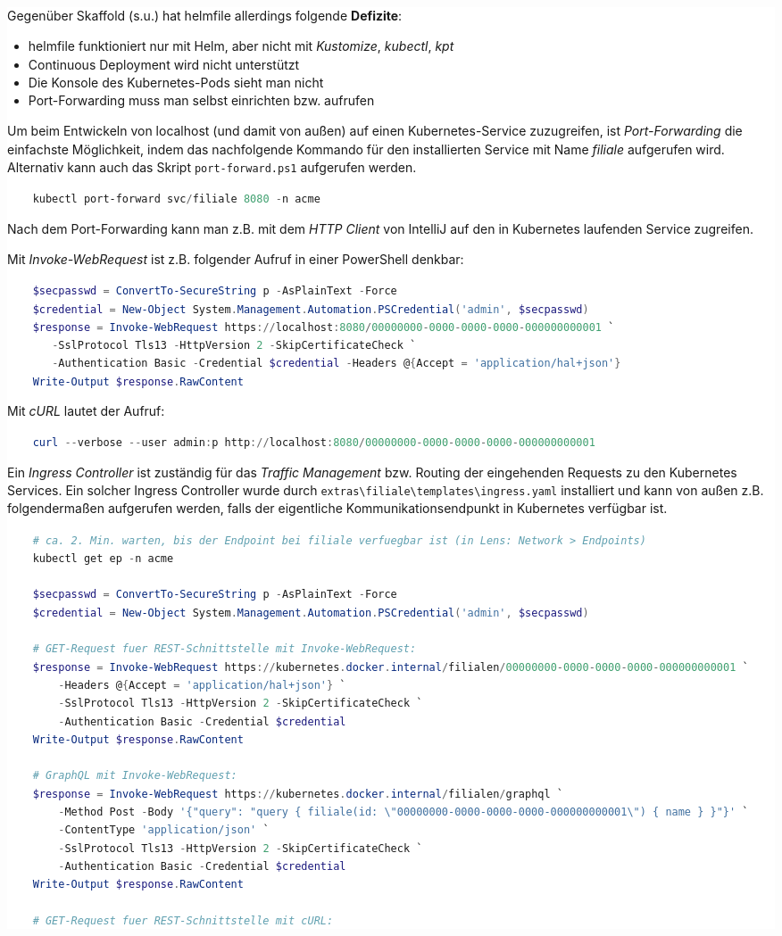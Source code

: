 Gegenüber Skaffold (s.u.) hat helmfile allerdings folgende **Defizite**:

- helmfile funktioniert nur mit Helm, aber nicht mit _Kustomize_, _kubectl_, _kpt_
- Continuous Deployment wird nicht unterstützt
- Die Konsole des Kubernetes-Pods sieht man nicht
- Port-Forwarding muss man selbst einrichten bzw. aufrufen

Um beim Entwickeln von localhost (und damit von außen) auf einen
Kubernetes-Service zuzugreifen, ist _Port-Forwarding_ die einfachste
Möglichkeit, indem das nachfolgende Kommando für den installierten Service mit
Name _filiale_ aufgerufen wird. Alternativ kann auch das Skript `port-forward.ps1`
aufgerufen werden.

```powershell
    kubectl port-forward svc/filiale 8080 -n acme
```

Nach dem Port-Forwarding kann man z.B. mit dem _HTTP Client_ von IntelliJ auf
den in Kubernetes laufenden Service zugreifen.

Mit _Invoke-WebRequest_ ist z.B. folgender Aufruf in einer PowerShell denkbar:

```powershell
    $secpasswd = ConvertTo-SecureString p -AsPlainText -Force
    $credential = New-Object System.Management.Automation.PSCredential('admin', $secpasswd)
    $response = Invoke-WebRequest https://localhost:8080/00000000-0000-0000-0000-000000000001 `
       -SslProtocol Tls13 -HttpVersion 2 -SkipCertificateCheck `
       -Authentication Basic -Credential $credential -Headers @{Accept = 'application/hal+json'}
    Write-Output $response.RawContent
```

Mit _cURL_ lautet der Aufruf:

```powershell
    curl --verbose --user admin:p http://localhost:8080/00000000-0000-0000-0000-000000000001
```

Ein _Ingress Controller_ ist zuständig für das _Traffic Management_ bzw. Routing
der eingehenden Requests zu den Kubernetes Services. Ein solcher Ingress Controller
wurde durch `extras\filiale\templates\ingress.yaml` installiert und kann von
außen z.B. folgendermaßen aufgerufen werden, falls der eigentliche Kommunikationsendpunkt
in Kubernetes verfügbar ist.

```powershell
    # ca. 2. Min. warten, bis der Endpoint bei filiale verfuegbar ist (in Lens: Network > Endpoints)
    kubectl get ep -n acme

    $secpasswd = ConvertTo-SecureString p -AsPlainText -Force
    $credential = New-Object System.Management.Automation.PSCredential('admin', $secpasswd)

    # GET-Request fuer REST-Schnittstelle mit Invoke-WebRequest:
    $response = Invoke-WebRequest https://kubernetes.docker.internal/filialen/00000000-0000-0000-0000-000000000001 `
        -Headers @{Accept = 'application/hal+json'} `
        -SslProtocol Tls13 -HttpVersion 2 -SkipCertificateCheck `
        -Authentication Basic -Credential $credential
    Write-Output $response.RawContent

    # GraphQL mit Invoke-WebRequest:
    $response = Invoke-WebRequest https://kubernetes.docker.internal/filialen/graphql `
        -Method Post -Body '{"query": "query { filiale(id: \"00000000-0000-0000-0000-000000000001\") { name } }"}' `
        -ContentType 'application/json' `
        -SslProtocol Tls13 -HttpVersion 2 -SkipCertificateCheck `
        -Authentication Basic -Credential $credential
    Write-Output $response.RawContent

    # GET-Request fuer REST-Schnittstelle mit cURL:
```